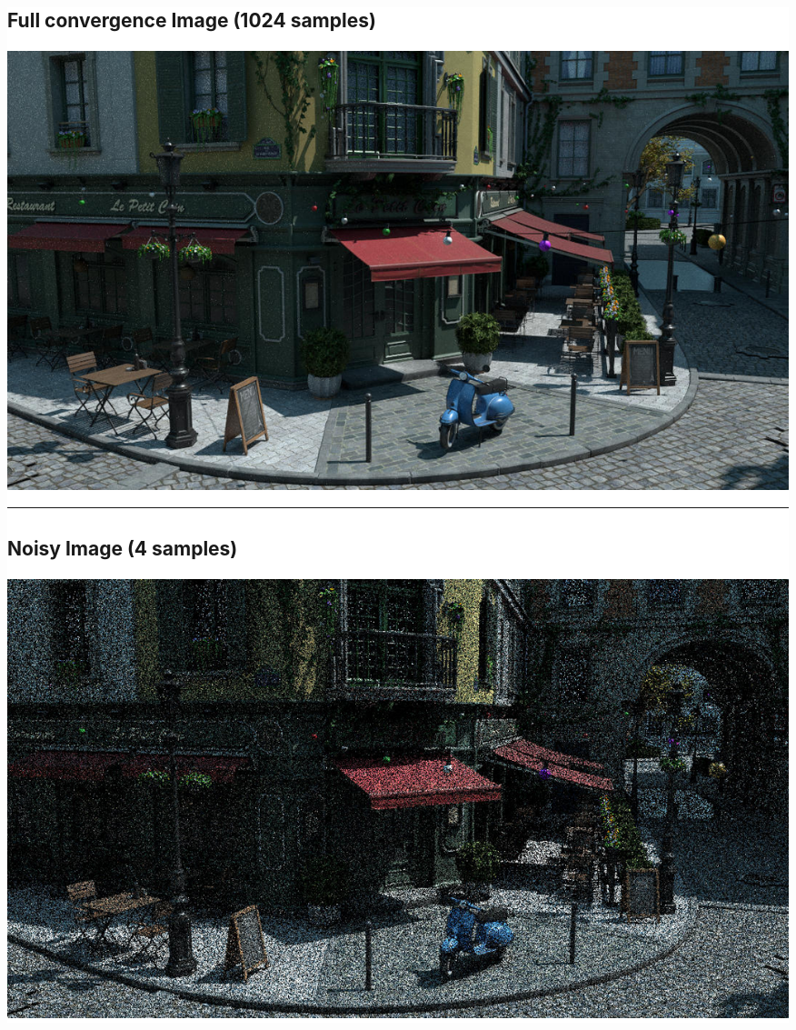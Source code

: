 ## **Full convergence Image (1024 samples)**
![image](out/original/bistroexterior/jpg/bistroexterior_1080_1024.jpg) 

<hr /> 

## **Noisy Image (4 samples)**
![image](out/original/bistroexterior/jpg/bistroexterior_1080_4.jpg) 
